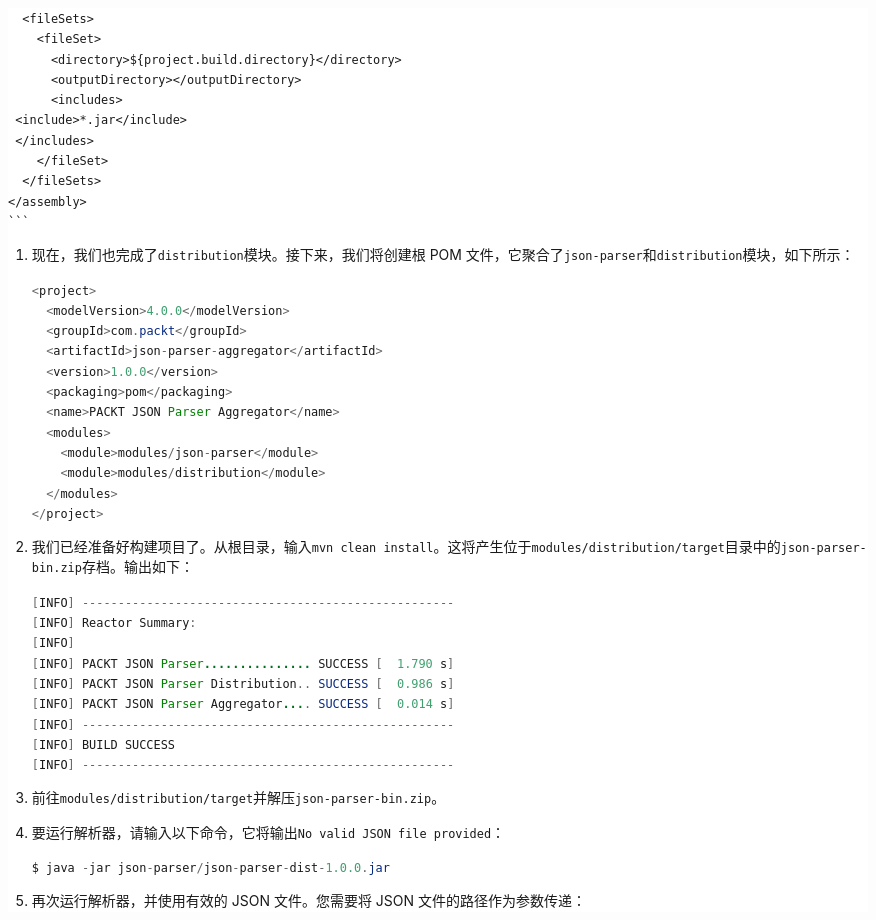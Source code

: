       <fileSets>
        <fileSet>
          <directory>${project.build.directory}</directory>
          <outputDirectory></outputDirectory>
          <includes>
     <include>*.jar</include>
     </includes>
        </fileSet>
      </fileSets>
    </assembly>
    ```

1.  现在，我们也完成了`distribution`模块。接下来，我们将创建根 POM 文件，它聚合了`json-parser`和`distribution`模块，如下所示：

    ```java
    <project>
      <modelVersion>4.0.0</modelVersion>
      <groupId>com.packt</groupId>
      <artifactId>json-parser-aggregator</artifactId>
      <version>1.0.0</version>
      <packaging>pom</packaging>
      <name>PACKT JSON Parser Aggregator</name>
      <modules>
        <module>modules/json-parser</module>
        <module>modules/distribution</module>
      </modules>
    </project>
    ```

1.  我们已经准备好构建项目了。从根目录，输入`mvn clean install`。这将产生位于`modules/distribution/target`目录中的`json-parser-bin.zip`存档。输出如下：

    ```java
    [INFO] ----------------------------------------------------
    [INFO] Reactor Summary:
    [INFO] 
    [INFO] PACKT JSON Parser............... SUCCESS [  1.790 s]
    [INFO] PACKT JSON Parser Distribution.. SUCCESS [  0.986 s]
    [INFO] PACKT JSON Parser Aggregator.... SUCCESS [  0.014 s]
    [INFO] ----------------------------------------------------
    [INFO] BUILD SUCCESS
    [INFO] ----------------------------------------------------

    ```

1.  前往`modules/distribution/target`并解压`json-parser-bin.zip`。

1.  要运行解析器，请输入以下命令，它将输出`No valid JSON file provided`：

    ```java
    $ java -jar json-parser/json-parser-dist-1.0.0.jar

    ```

1.  再次运行解析器，并使用有效的 JSON 文件。您需要将 JSON 文件的路径作为参数传递：
